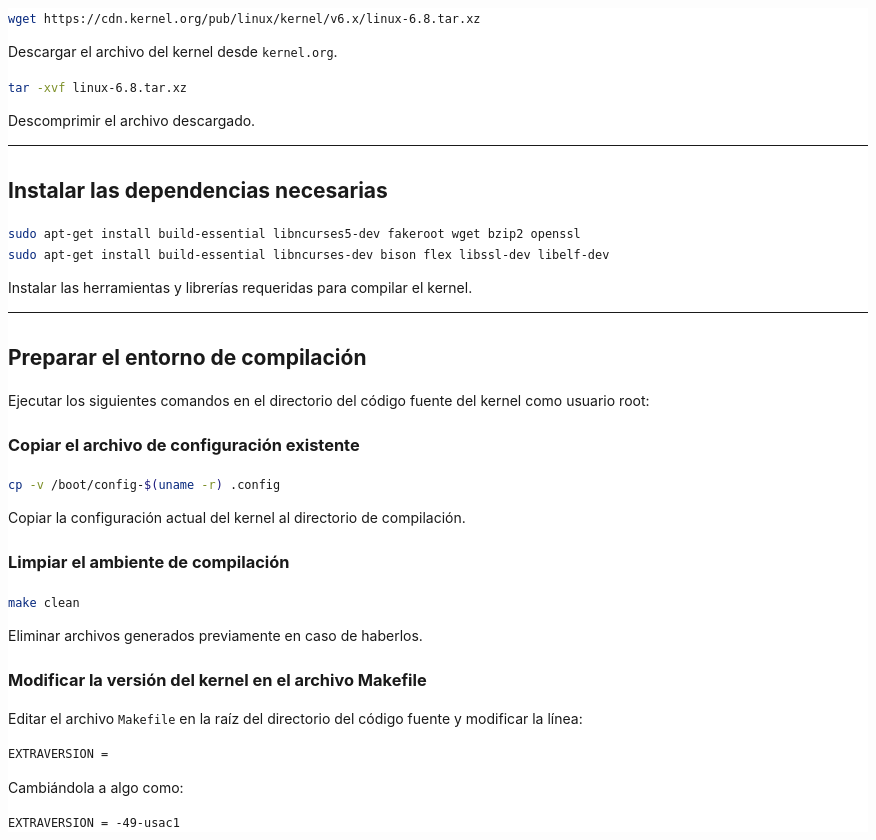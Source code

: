 ```bash
wget https://cdn.kernel.org/pub/linux/kernel/v6.x/linux-6.8.tar.xz
```

Descargar el archivo del kernel desde `kernel.org`.

```bash
tar -xvf linux-6.8.tar.xz
```

Descomprimir el archivo descargado.

---

## Instalar las dependencias necesarias

```bash
sudo apt-get install build-essential libncurses5-dev fakeroot wget bzip2 openssl
sudo apt-get install build-essential libncurses-dev bison flex libssl-dev libelf-dev
```

Instalar las herramientas y librerías requeridas para compilar el kernel.

---

## Preparar el entorno de compilación

Ejecutar los siguientes comandos en el directorio del código fuente del kernel como usuario root:

### Copiar el archivo de configuración existente

```bash
cp -v /boot/config-$(uname -r) .config
```

Copiar la configuración actual del kernel al directorio de compilación.

### Limpiar el ambiente de compilación

```bash
make clean
```

Eliminar archivos generados previamente en caso de haberlos.

### Modificar la versión del kernel en el archivo Makefile

Editar el archivo `Makefile` en la raíz del directorio del código fuente y modificar la línea:

```make
EXTRAVERSION =
```

Cambiándola a algo como:

```make
EXTRAVERSION = -49-usac1
```
